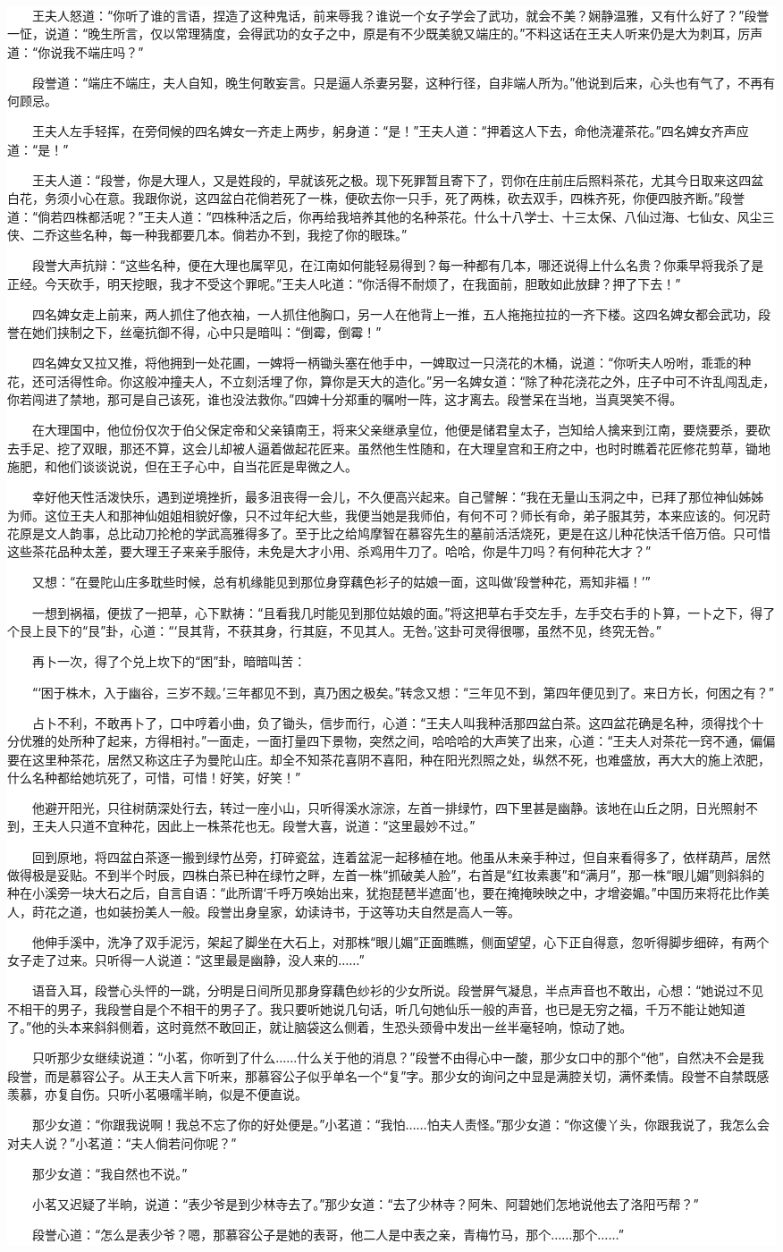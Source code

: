 　　王夫人怒道：“你听了谁的言语，捏造了这种鬼话，前来辱我？谁说一个女子学会了武功，就会不美？娴静温雅，又有什么好了？”段誉一怔，说道：“晚生所言，仅以常理猜度，会得武功的女子之中，原是有不少既美貌又端庄的。”不料这话在王夫人听来仍是大为刺耳，厉声道：“你说我不端庄吗？”

　　段誉道：“端庄不端庄，夫人自知，晚生何敢妄言。只是逼人杀妻另娶，这种行径，自非端人所为。”他说到后来，心头也有气了，不再有何顾忌。

　　王夫人左手轻挥，在旁伺候的四名婢女一齐走上两步，躬身道：“是！”王夫人道：“押着这人下去，命他浇灌茶花。”四名婢女齐声应道：“是！”

　　王夫人道：“段誉，你是大理人，又是姓段的，早就该死之极。现下死罪暂且寄下了，罚你在庄前庄后照料茶花，尤其今日取来这四盆白花，务须小心在意。我跟你说，这四盆白花倘若死了一株，便砍去你一只手，死了两株，砍去双手，四株齐死，你便四肢齐断。”段誉道：“倘若四株都活呢？”王夫人道：“四株种活之后，你再给我培养其他的名种茶花。什么十八学士、十三太保、八仙过海、七仙女、风尘三侠、二乔这些名种，每一种我都要几本。倘若办不到，我挖了你的眼珠。”

　　段誉大声抗辩：“这些名种，便在大理也属罕见，在江南如何能轻易得到？每一种都有几本，哪还说得上什么名贵？你乘早将我杀了是正经。今天砍手，明天挖眼，我才不受这个罪呢。”王夫人叱道：“你活得不耐烦了，在我面前，胆敢如此放肆？押了下去！”

　　四名婢女走上前来，两人抓住了他衣袖，一人抓住他胸口，另一人在他背上一推，五人拖拖拉拉的一齐下楼。这四名婢女都会武功，段誉在她们挟制之下，丝毫抗御不得，心中只是暗叫：“倒霉，倒霉！”

　　四名婢女又拉又推，将他拥到一处花圃，一婢将一柄锄头塞在他手中，一婢取过一只浇花的木桶，说道：“你听夫人吩咐，乖乖的种花，还可活得性命。你这般冲撞夫人，不立刻活埋了你，算你是天大的造化。”另一名婢女道：“除了种花浇花之外，庄子中可不许乱闯乱走，你若闯进了禁地，那可是自己该死，谁也没法救你。”四婢十分郑重的嘱咐一阵，这才离去。段誉呆在当地，当真哭笑不得。

　　在大理国中，他位份仅次于伯父保定帝和父亲镇南王，将来父亲继承皇位，他便是储君皇太子，岂知给人擒来到江南，要烧要杀，要砍去手足、挖了双眼，那还不算，这会儿却被人逼着做起花匠来。虽然他生性随和，在大理皇宫和王府之中，也时时瞧着花匠修花剪草，锄地施肥，和他们谈谈说说，但在王子心中，自当花匠是卑微之人。

　　幸好他天性活泼快乐，遇到逆境挫折，最多沮丧得一会儿，不久便高兴起来。自己譬解：“我在无量山玉洞之中，已拜了那位神仙姊姊为师。这位王夫人和那神仙姐姐相貌好像，只不过年纪大些，我便当她是我师伯，有何不可？师长有命，弟子服其劳，本来应该的。何况莳花原是文人韵事，总比动刀抡枪的学武高雅得多了。至于比之给鸠摩智在慕容先生的墓前活活烧死，更是在这儿种花快活千倍万倍。只可惜这些茶花品种太差，要大理王子来亲手服侍，未免是大才小用、杀鸡用牛刀了。哈哈，你是牛刀吗？有何种花大才？”

　　又想：“在曼陀山庄多耽些时候，总有机缘能见到那位身穿藕色衫子的姑娘一面，这叫做‘段誉种花，焉知非福！’”

　　一想到祸福，便拔了一把草，心下默祷：“且看我几时能见到那位姑娘的面。”将这把草右手交左手，左手交右手的卜算，一卜之下，得了个艮上艮下的“艮”卦，心道：“‘艮其背，不获其身，行其庭，不见其人。无咎。’这卦可灵得很哪，虽然不见，终究无咎。”

　　再卜一次，得了个兑上坎下的“困”卦，暗暗叫苦：

　　“‘困于株木，入于幽谷，三岁不觌。’三年都见不到，真乃困之极矣。”转念又想：“三年见不到，第四年便见到了。来日方长，何困之有？”

　　占卜不利，不敢再卜了，口中哼着小曲，负了锄头，信步而行，心道：“王夫人叫我种活那四盆白茶。这四盆花确是名种，须得找个十分优雅的处所种了起来，方得相衬。”一面走，一面打量四下景物，突然之间，哈哈哈的大声笑了出来，心道：“王夫人对茶花一窍不通，偏偏要在这里种茶花，居然又称这庄子为曼陀山庄。却全不知茶花喜阴不喜阳，种在阳光烈照之处，纵然不死，也难盛放，再大大的施上浓肥，什么名种都给她坑死了，可惜，可惜！好笑，好笑！”

　　他避开阳光，只往树荫深处行去，转过一座小山，只听得溪水淙淙，左首一排绿竹，四下里甚是幽静。该地在山丘之阴，日光照射不到，王夫人只道不宜种花，因此上一株茶花也无。段誉大喜，说道：“这里最妙不过。”

　　回到原地，将四盆白茶逐一搬到绿竹丛旁，打碎瓷盆，连着盆泥一起移植在地。他虽从未亲手种过，但自来看得多了，依样葫芦，居然做得极是妥贴。不到半个时辰，四株白茶已种在绿竹之畔，左首一株“抓破美人脸”，右首是“红妆素裹”和“满月”，那一株“眼儿媚”则斜斜的种在小溪旁一块大石之后，自言自语：“此所谓‘千呼万唤始出来，犹抱琵琶半遮面’也，要在掩掩映映之中，才增姿媚。”中国历来将花比作美人，莳花之道，也如装扮美人一般。段誉出身皇家，幼读诗书，于这等功夫自然是高人一等。

　　他伸手溪中，洗净了双手泥污，架起了脚坐在大石上，对那株“眼儿媚”正面瞧瞧，侧面望望，心下正自得意，忽听得脚步细碎，有两个女子走了过来。只听得一人说道：“这里最是幽静，没人来的……”

　　语音入耳，段誉心头怦的一跳，分明是日间所见那身穿藕色纱衫的少女所说。段誉屏气凝息，半点声音也不敢出，心想：“她说过不见不相干的男子，我段誉自是个不相干的男子了。我只要听她说几句话，听几句她仙乐一般的声音，也已是无穷之福，千万不能让她知道了。”他的头本来斜斜侧着，这时竟然不敢回正，就让脑袋这么侧着，生恐头颈骨中发出一丝半毫轻响，惊动了她。

　　只听那少女继续说道：“小茗，你听到了什么……什么关于他的消息？”段誉不由得心中一酸，那少女口中的那个“他”，自然决不会是我段誉，而是慕容公子。从王夫人言下听来，那慕容公子似乎单名一个“复”字。那少女的询问之中显是满腔关切，满怀柔情。段誉不自禁既感羡慕，亦复自伤。只听小茗嗫嚅半晌，似是不便直说。

　　那少女道：“你跟我说啊！我总不忘了你的好处便是。”小茗道：“我怕……怕夫人责怪。”那少女道：“你这傻丫头，你跟我说了，我怎么会对夫人说？”小茗道：“夫人倘若问你呢？”

　　那少女道：“我自然也不说。”

　　小茗又迟疑了半晌，说道：“表少爷是到少林寺去了。”那少女道：“去了少林寺？阿朱、阿碧她们怎地说他去了洛阳丐帮？”

　　段誉心道：“怎么是表少爷？嗯，那慕容公子是她的表哥，他二人是中表之亲，青梅竹马，那个……那个……”
